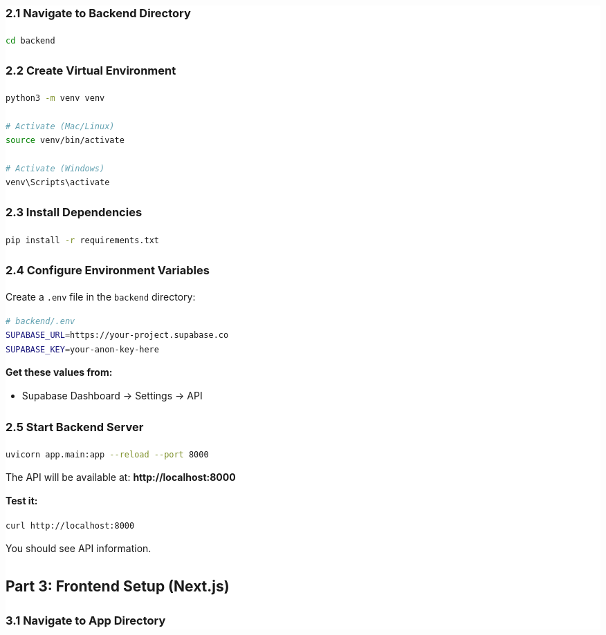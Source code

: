 ### 2.1 Navigate to Backend Directory

```bash
cd backend
```

### 2.2 Create Virtual Environment

```bash
python3 -m venv venv

# Activate (Mac/Linux)
source venv/bin/activate

# Activate (Windows)
venv\Scripts\activate
```

### 2.3 Install Dependencies

```bash
pip install -r requirements.txt
```

### 2.4 Configure Environment Variables

Create a `.env` file in the `backend` directory:

```bash
# backend/.env
SUPABASE_URL=https://your-project.supabase.co
SUPABASE_KEY=your-anon-key-here
```

**Get these values from:**
- Supabase Dashboard → Settings → API

### 2.5 Start Backend Server

```bash
uvicorn app.main:app --reload --port 8000
```

The API will be available at: **http://localhost:8000**

**Test it:**
```bash
curl http://localhost:8000
```

You should see API information.

## Part 3: Frontend Setup (Next.js)

### 3.1 Navigate to App Directory
